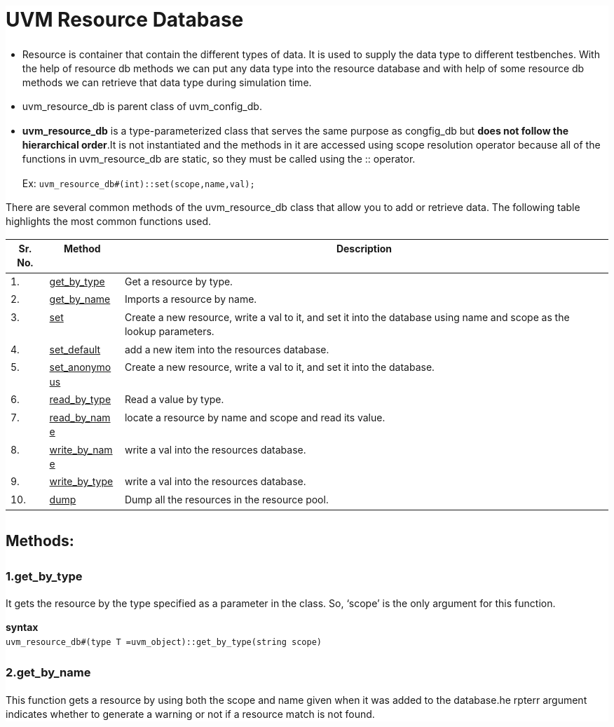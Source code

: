 # UVM Resource Database 
* Resource is container that contain the different types of data. It is used to supply the data type to different testbenches. With the help of resource db methods we can put any data type into the resource database and with help of some resource db methods we can retrieve that data type during simulation time.  
* uvm_resource_db is parent class of uvm_config_db.  

* **uvm_resource_db** is a type-parameterized class that serves the same purpose as congfig_db but **does not follow the hierarchical order**.It is not instantiated and the methods in it are accessed using scope resolution operator because all of the functions in uvm_resource_db are static, so they must be called using the :: operator.  
 
  Ex: `uvm_resource_db#(int)::set(scope,name,val); `  




There are several common methods of the uvm_resource_db class that allow you to add or retrieve data. The following table highlights the most common functions used.  

|**Sr. No.**|**Method**|**Description**|
|------------|----------|----------------|
|1.|[get_by_type](https://github.com/muneeb-mbytes/UVM_Course/wiki/08.Database#1get_by_type)| Get a resource by type.  |
|2.|[get_by_name](https://github.com/muneeb-mbytes/UVM_Course/wiki/08.Database#2get_by_name)|Imports a resource by name.|
|3.|[set](https://github.com/muneeb-mbytes/UVM_Course/wiki/08.Database#3set)|Create a new resource, write a val to it, and set it into the database using name and scope as the lookup parameters.|
|4.|[set_default](https://github.com/muneeb-mbytes/UVM_Course/wiki/08.Database#4set_default)|add a new item into the resources database.|
|5.|[set_anonymous](https://github.com/muneeb-mbytes/UVM_Course/wiki/08.Database#5set_anonymous)|Create a new resource, write a val to it, and set it into the database.|  
|6.|[read_by_type](https://github.com/muneeb-mbytes/UVM_Course/wiki/08.Database#6-read_by_type)|Read a value by type.|
|7.|[read_by_name](https://github.com/muneeb-mbytes/UVM_Course/wiki/08.Database#7-read_by_name)|locate a resource by name and scope and read its value.|
|8.|[write_by_name](https://github.com/muneeb-mbytes/UVM_Course/wiki/08.Database#8write_by_name)|write a val into the resources database.|
|9.|[write_by_type](https://github.com/muneeb-mbytes/UVM_Course/wiki/08.Database#9write_by_type)|write a val into the resources database.|
|10.|[dump](https://github.com/muneeb-mbytes/UVM_Course/wiki/08.Database#10dump)|Dump all the resources in the resource pool.|

## Methods:  

### 1.get_by_type  
  
It gets the resource by the type specified as a parameter in the class. So, ‘scope’ is the only argument for this function.

**syntax**  
           `uvm_resource_db#(type T =uvm_object)::get_by_type(string scope)`  

### 2.get_by_name  

This function gets a resource by using both the scope and name given when it was added to the database.he rpterr argument indicates whether to generate a warning or not if a resource match is not found.   
